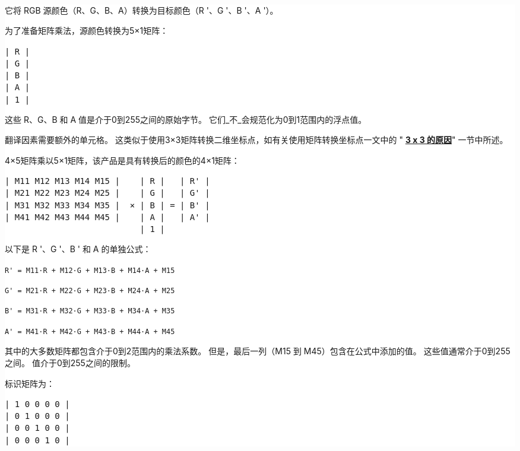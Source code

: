它将 RGB 源颜色（R、G、B、A）转换为目标颜色（R '、G '、B '、A '）。 

为了准备矩阵乘法，源颜色转换为5×1矩阵：

<pre>
| R |
| G |
| B |
| A |
| 1 |
</pre>

这些 R、G、B 和 A 值是介于0到255之间的原始字节。 它们_不_会规范化为0到1范围内的浮点值。

翻译因素需要额外的单元格。 这类似于使用3×3矩阵转换二维坐标点，如有关使用矩阵转换坐标点一文中的 " [**3 x 3 的原因**](../transforms/matrix.md#the-reason-for-the-3-by-3-matrix)" 一节中所述。

4×5矩阵乘以5×1矩阵，该产品是具有转换后的颜色的4×1矩阵：

<pre>
| M11 M12 M13 M14 M15 |    | R |   | R' |
| M21 M22 M23 M24 M25 |    | G |   | G' |
| M31 M32 M33 M34 M35 |  × | B | = | B' |
| M41 M42 M43 M44 M45 |    | A |   | A' |
                           | 1 |
</pre>

以下是 R '、G '、B ' 和 A 的单独公式：

`R' = M11·R + M12·G + M13·B + M14·A + M15` 

`G' = M21·R + M22·G + M23·B + M24·A + M25` 

`B' = M31·R + M32·G + M33·B + M34·A + M35` 

`A' = M41·R + M42·G + M43·B + M44·A + M45` 

其中的大多数矩阵都包含介于0到2范围内的乘法系数。 但是，最后一列（M15 到 M45）包含在公式中添加的值。 这些值通常介于0到255之间。 值介于0到255之间的限制。

标识矩阵为：

<pre>
| 1 0 0 0 0 |
| 0 1 0 0 0 |
| 0 0 1 0 0 |
| 0 0 0 1 0 |
</pre>
